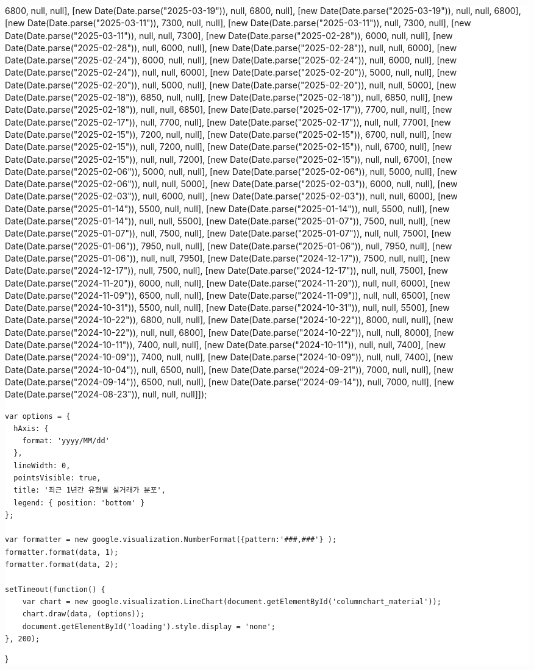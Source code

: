 6800, null, null], [new Date(Date.parse("2025-03-19")), null, 6800, null], [new Date(Date.parse("2025-03-19")), null, null, 6800], [new Date(Date.parse("2025-03-11")), 7300, null, null], [new Date(Date.parse("2025-03-11")), null, 7300, null], [new Date(Date.parse("2025-03-11")), null, null, 7300], [new Date(Date.parse("2025-02-28")), 6000, null, null], [new Date(Date.parse("2025-02-28")), null, 6000, null], [new Date(Date.parse("2025-02-28")), null, null, 6000], [new Date(Date.parse("2025-02-24")), 6000, null, null], [new Date(Date.parse("2025-02-24")), null, 6000, null], [new Date(Date.parse("2025-02-24")), null, null, 6000], [new Date(Date.parse("2025-02-20")), 5000, null, null], [new Date(Date.parse("2025-02-20")), null, 5000, null], [new Date(Date.parse("2025-02-20")), null, null, 5000], [new Date(Date.parse("2025-02-18")), 6850, null, null], [new Date(Date.parse("2025-02-18")), null, 6850, null], [new Date(Date.parse("2025-02-18")), null, null, 6850], [new Date(Date.parse("2025-02-17")), 7700, null, null], [new Date(Date.parse("2025-02-17")), null, 7700, null], [new Date(Date.parse("2025-02-17")), null, null, 7700], [new Date(Date.parse("2025-02-15")), 7200, null, null], [new Date(Date.parse("2025-02-15")), 6700, null, null], [new Date(Date.parse("2025-02-15")), null, 7200, null], [new Date(Date.parse("2025-02-15")), null, 6700, null], [new Date(Date.parse("2025-02-15")), null, null, 7200], [new Date(Date.parse("2025-02-15")), null, null, 6700], [new Date(Date.parse("2025-02-06")), 5000, null, null], [new Date(Date.parse("2025-02-06")), null, 5000, null], [new Date(Date.parse("2025-02-06")), null, null, 5000], [new Date(Date.parse("2025-02-03")), 6000, null, null], [new Date(Date.parse("2025-02-03")), null, 6000, null], [new Date(Date.parse("2025-02-03")), null, null, 6000], [new Date(Date.parse("2025-01-14")), 5500, null, null], [new Date(Date.parse("2025-01-14")), null, 5500, null], [new Date(Date.parse("2025-01-14")), null, null, 5500], [new Date(Date.parse("2025-01-07")), 7500, null, null], [new Date(Date.parse("2025-01-07")), null, 7500, null], [new Date(Date.parse("2025-01-07")), null, null, 7500], [new Date(Date.parse("2025-01-06")), 7950, null, null], [new Date(Date.parse("2025-01-06")), null, 7950, null], [new Date(Date.parse("2025-01-06")), null, null, 7950], [new Date(Date.parse("2024-12-17")), 7500, null, null], [new Date(Date.parse("2024-12-17")), null, 7500, null], [new Date(Date.parse("2024-12-17")), null, null, 7500], [new Date(Date.parse("2024-11-20")), 6000, null, null], [new Date(Date.parse("2024-11-20")), null, null, 6000], [new Date(Date.parse("2024-11-09")), 6500, null, null], [new Date(Date.parse("2024-11-09")), null, null, 6500], [new Date(Date.parse("2024-10-31")), 5500, null, null], [new Date(Date.parse("2024-10-31")), null, null, 5500], [new Date(Date.parse("2024-10-22")), 6800, null, null], [new Date(Date.parse("2024-10-22")), 8000, null, null], [new Date(Date.parse("2024-10-22")), null, null, 6800], [new Date(Date.parse("2024-10-22")), null, null, 8000], [new Date(Date.parse("2024-10-11")), 7400, null, null], [new Date(Date.parse("2024-10-11")), null, null, 7400], [new Date(Date.parse("2024-10-09")), 7400, null, null], [new Date(Date.parse("2024-10-09")), null, null, 7400], [new Date(Date.parse("2024-10-04")), null, 6500, null], [new Date(Date.parse("2024-09-21")), 7000, null, null], [new Date(Date.parse("2024-09-14")), 6500, null, null], [new Date(Date.parse("2024-09-14")), null, 7000, null], [new Date(Date.parse("2024-08-23")), null, null, null]]);

    var options = {
      hAxis: {
        format: 'yyyy/MM/dd'
      },    
      lineWidth: 0,
      pointsVisible: true,    
      title: '최근 1년간 유형별 실거래가 분포',
      legend: { position: 'bottom' }
    };

    var formatter = new google.visualization.NumberFormat({pattern:'###,###'} );
    formatter.format(data, 1);
    formatter.format(data, 2);
    
    setTimeout(function() {
        var chart = new google.visualization.LineChart(document.getElementById('columnchart_material'));
        chart.draw(data, (options));
        document.getElementById('loading').style.display = 'none';
    }, 200);
  }
</script>
